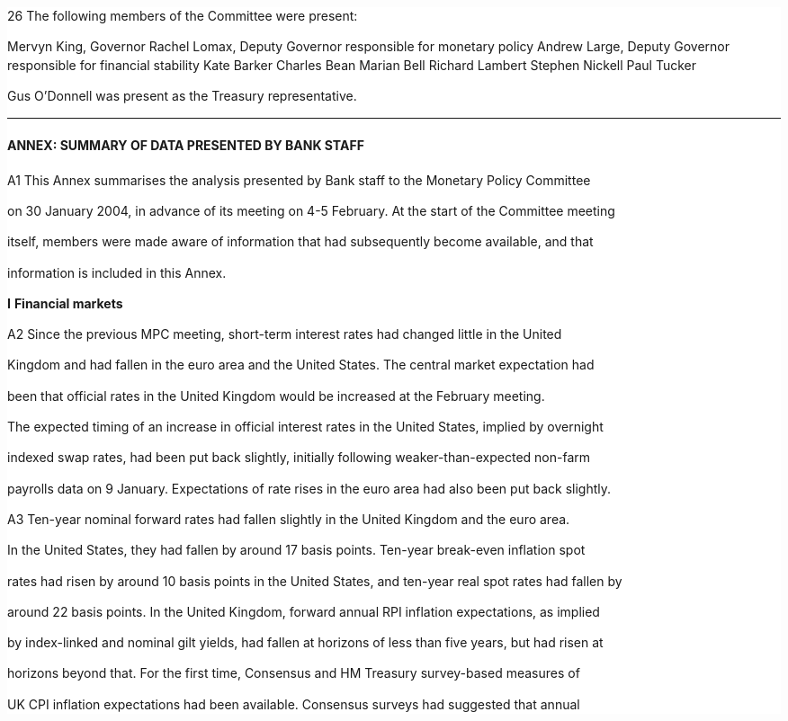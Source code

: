 26 The following members of the Committee were present:

Mervyn King, Governor
Rachel Lomax, Deputy Governor responsible for monetary policy
Andrew Large, Deputy Governor responsible for financial stability
Kate Barker
Charles Bean
Marian Bell
Richard Lambert
Stephen Nickell
Paul Tucker

Gus O’Donnell was present as the Treasury representative.


-----

#### ANNEX: SUMMARY OF DATA PRESENTED BY BANK STAFF

A1 This Annex summarises the analysis presented by Bank staff to the Monetary Policy Committee

on 30 January 2004, in advance of its meeting on 4-5 February. At the start of the Committee meeting

itself, members were made aware of information that had subsequently become available, and that

information is included in this Annex.

**I** **Financial markets**

A2 Since the previous MPC meeting, short-term interest rates had changed little in the United

Kingdom and had fallen in the euro area and the United States. The central market expectation had

been that official rates in the United Kingdom would be increased at the February meeting.

The expected timing of an increase in official interest rates in the United States, implied by overnight

indexed swap rates, had been put back slightly, initially following weaker-than-expected non-farm

payrolls data on 9 January. Expectations of rate rises in the euro area had also been put back slightly.

A3 Ten-year nominal forward rates had fallen slightly in the United Kingdom and the euro area.

In the United States, they had fallen by around 17 basis points. Ten-year break-even inflation spot

rates had risen by around 10 basis points in the United States, and ten-year real spot rates had fallen by

around 22 basis points. In the United Kingdom, forward annual RPI inflation expectations, as implied

by index-linked and nominal gilt yields, had fallen at horizons of less than five years, but had risen at

horizons beyond that. For the first time, Consensus and HM Treasury survey-based measures of

UK CPI inflation expectations had been available. Consensus surveys had suggested that annual
